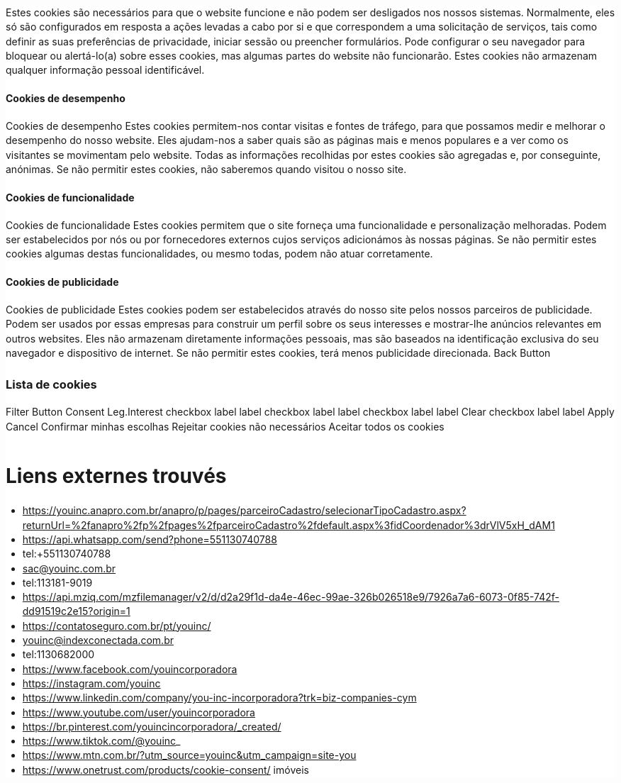 Estes cookies são necessários para que o website funcione e não podem ser desligados nos nossos sistemas. Normalmente, eles só são configurados em resposta a ações levadas a cabo por si e que correspondem a uma solicitação de serviços, tais como definir as suas preferências de privacidade, iniciar sessão ou preencher formulários. Pode configurar o seu navegador para bloquear ou alertá-lo(a) sobre esses cookies, mas algumas partes do website não funcionarão. Estes cookies não armazenam qualquer informação pessoal identificável.
#### Cookies de desempenho
Cookies de desempenho
Estes cookies permitem-nos contar visitas e fontes de tráfego, para que possamos medir e melhorar o desempenho do nosso website. Eles ajudam-nos a saber quais são as páginas mais e menos populares e a ver como os visitantes se movimentam pelo website. Todas as informações recolhidas por estes cookies são agregadas e, por conseguinte, anónimas. Se não permitir estes cookies, não saberemos quando visitou o nosso site.
#### Cookies de funcionalidade
Cookies de funcionalidade
Estes cookies permitem que o site forneça uma funcionalidade e personalização melhoradas. Podem ser estabelecidos por nós ou por fornecedores externos cujos serviços adicionámos às nossas páginas. Se não permitir estes cookies algumas destas funcionalidades, ou mesmo todas, podem não atuar corretamente.
#### Cookies de publicidade
Cookies de publicidade
Estes cookies podem ser estabelecidos através do nosso site pelos nossos parceiros de publicidade. Podem ser usados por essas empresas para construir um perfil sobre os seus interesses e mostrar-lhe anúncios relevantes em outros websites. Eles não armazenam diretamente informações pessoais, mas são baseados na identificação exclusiva do seu navegador e dispositivo de internet. Se não permitir estes cookies, terá menos publicidade direcionada.
Back Button
### Lista de cookies
Filter Button
Consent Leg.Interest
checkbox label label
checkbox label label
checkbox label label
Clear
checkbox label label
Apply Cancel
Confirmar minhas escolhas
Rejeitar cookies não necessários Aceitar todos os cookies


# Liens externes trouvés
- https://youinc.anapro.com.br/anapro/p/pages/parceiroCadastro/selecionarTipoCadastro.aspx?returnUrl=%2fanapro%2fp%2fpages%2fparceiroCadastro%2fdefault.aspx%3fidCoordenador%3drVlV5xH_dAM1
- https://api.whatsapp.com/send?phone=551130740788
- tel:+551130740788
- sac@youinc.com.br
- tel:113181-9019
- https://api.mziq.com/mzfilemanager/v2/d/d2a29f1d-da4e-46ec-99ae-326b026518e9/7926a7a6-6073-0f85-742f-dd91519c2e15?origin=1
- https://contatoseguro.com.br/pt/youinc/
- youinc@indexconectada.com.br
- tel:1130682000
- https://www.facebook.com/youincorporadora
- https://instagram.com/youinc
- https://www.linkedin.com/company/you-inc-incorporadora?trk=biz-companies-cym
- https://www.youtube.com/user/youincorporadora
- https://br.pinterest.com/youincincorporadora/_created/
- https://www.tiktok.com/@youinc_
- https://www.mtn.com.br/?utm_source=youinc&utm_campaign=site-you
- https://www.onetrust.com/products/cookie-consent/
imóveis